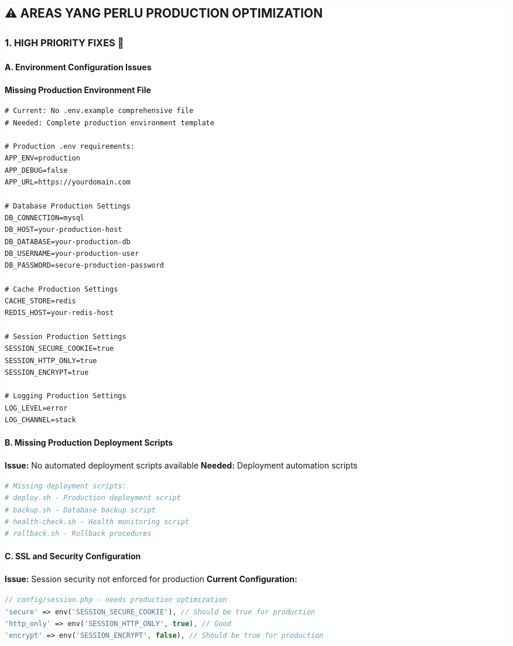 ## ⚠️ AREAS YANG PERLU PRODUCTION OPTIMIZATION

### 1. **HIGH PRIORITY FIXES** 🔴

#### A. Environment Configuration Issues
**Missing Production Environment File**
```env
# Current: No .env.example comprehensive file
# Needed: Complete production environment template

# Production .env requirements:
APP_ENV=production
APP_DEBUG=false
APP_URL=https://yourdomain.com

# Database Production Settings
DB_CONNECTION=mysql
DB_HOST=your-production-host
DB_DATABASE=your-production-db
DB_USERNAME=your-production-user
DB_PASSWORD=secure-production-password

# Cache Production Settings
CACHE_STORE=redis
REDIS_HOST=your-redis-host

# Session Production Settings
SESSION_SECURE_COOKIE=true
SESSION_HTTP_ONLY=true
SESSION_ENCRYPT=true

# Logging Production Settings
LOG_LEVEL=error
LOG_CHANNEL=stack
```

#### B. Missing Production Deployment Scripts
**Issue:** No automated deployment scripts available
**Needed:** Deployment automation scripts
```bash
# Missing deployment scripts:
# deploy.sh - Production deployment script
# backup.sh - Database backup script
# health-check.sh - Health monitoring script
# rollback.sh - Rollback procedures
```

#### C. SSL and Security Configuration
**Issue:** Session security not enforced for production
**Current Configuration:**
```php
// config/session.php - needs production optimization
'secure' => env('SESSION_SECURE_COOKIE'), // Should be true for production
'http_only' => env('SESSION_HTTP_ONLY', true), // Good
'encrypt' => env('SESSION_ENCRYPT', false), // Should be true for production
```
